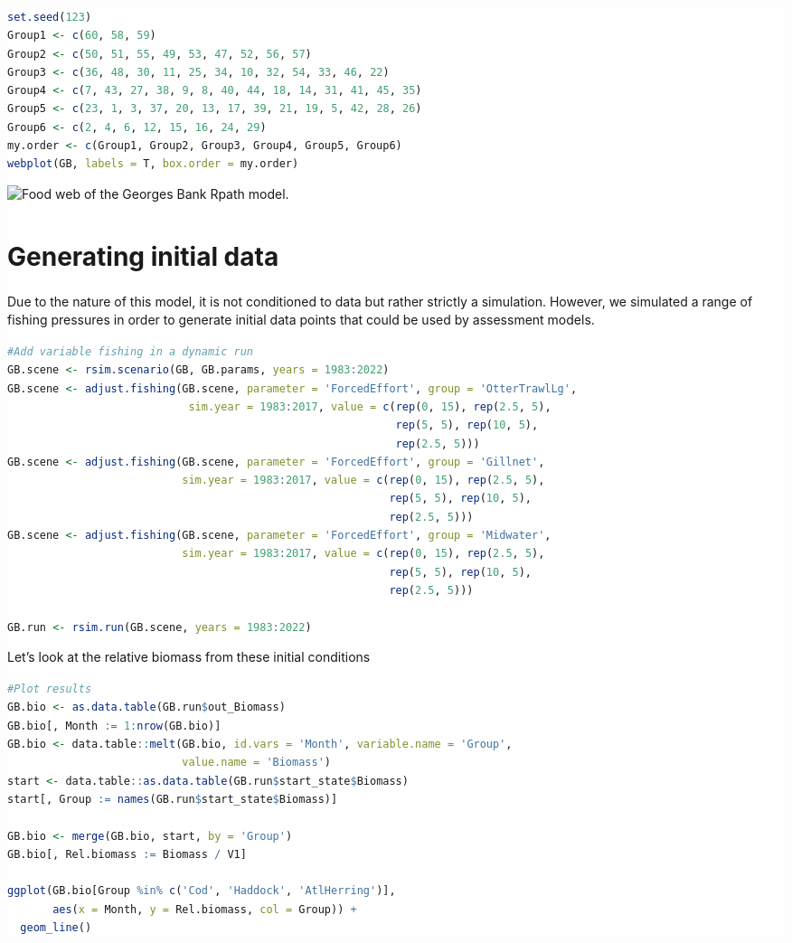 ``` r
set.seed(123)
Group1 <- c(60, 58, 59)
Group2 <- c(50, 51, 55, 49, 53, 47, 52, 56, 57)
Group3 <- c(36, 48, 30, 11, 25, 34, 10, 32, 54, 33, 46, 22)
Group4 <- c(7, 43, 27, 38, 9, 8, 40, 44, 18, 14, 31, 41, 45, 35)
Group5 <- c(23, 1, 3, 37, 20, 13, 17, 39, 21, 19, 5, 42, 28, 26)
Group6 <- c(2, 4, 6, 12, 15, 16, 24, 29)
my.order <- c(Group1, Group2, Group3, Group4, Group5, Group6)
webplot(GB, labels = T, box.order = my.order)
```

![ Food web of the Georges Bank Rpath
model.](RpathOM_HCR_PSPS_files/figure-gfm/Webplot-1.png)

# Generating initial data

Due to the nature of this model, it is not conditioned to data but
rather strictly a simulation. However, we simulated a range of fishing
pressures in order to generate initial data points that could be used by
assessment models.

``` r
#Add variable fishing in a dynamic run
GB.scene <- rsim.scenario(GB, GB.params, years = 1983:2022)
GB.scene <- adjust.fishing(GB.scene, parameter = 'ForcedEffort', group = 'OtterTrawlLg',
                            sim.year = 1983:2017, value = c(rep(0, 15), rep(2.5, 5),
                                                            rep(5, 5), rep(10, 5),
                                                            rep(2.5, 5)))
GB.scene <- adjust.fishing(GB.scene, parameter = 'ForcedEffort', group = 'Gillnet',
                           sim.year = 1983:2017, value = c(rep(0, 15), rep(2.5, 5),
                                                           rep(5, 5), rep(10, 5),
                                                           rep(2.5, 5)))
GB.scene <- adjust.fishing(GB.scene, parameter = 'ForcedEffort', group = 'Midwater',
                           sim.year = 1983:2017, value = c(rep(0, 15), rep(2.5, 5),
                                                           rep(5, 5), rep(10, 5),
                                                           rep(2.5, 5)))

GB.run <- rsim.run(GB.scene, years = 1983:2022)
```

Let’s look at the relative biomass from these initial conditions

``` r
#Plot results
GB.bio <- as.data.table(GB.run$out_Biomass)
GB.bio[, Month := 1:nrow(GB.bio)]
GB.bio <- data.table::melt(GB.bio, id.vars = 'Month', variable.name = 'Group', 
                           value.name = 'Biomass')
start <- data.table::as.data.table(GB.run$start_state$Biomass)
start[, Group := names(GB.run$start_state$Biomass)]

GB.bio <- merge(GB.bio, start, by = 'Group')
GB.bio[, Rel.biomass := Biomass / V1]

ggplot(GB.bio[Group %in% c('Cod', 'Haddock', 'AtlHerring')],
       aes(x = Month, y = Rel.biomass, col = Group)) +
  geom_line()
```
